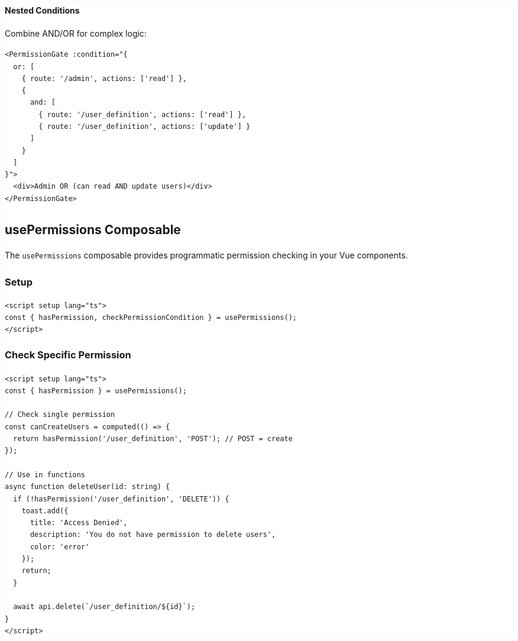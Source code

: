 #### Nested Conditions
Combine AND/OR for complex logic:

```vue
<PermissionGate :condition="{
  or: [
    { route: '/admin', actions: ['read'] },
    {
      and: [
        { route: '/user_definition', actions: ['read'] },
        { route: '/user_definition', actions: ['update'] }
      ]
    }
  ]
}">
  <div>Admin OR (can read AND update users)</div>
</PermissionGate>
```

## usePermissions Composable

The `usePermissions` composable provides programmatic permission checking in your Vue components.

### Setup

```vue
<script setup lang="ts">
const { hasPermission, checkPermissionCondition } = usePermissions();
</script>
```

### Check Specific Permission

```vue
<script setup lang="ts">
const { hasPermission } = usePermissions();

// Check single permission
const canCreateUsers = computed(() => {
  return hasPermission('/user_definition', 'POST'); // POST = create
});

// Use in functions
async function deleteUser(id: string) {
  if (!hasPermission('/user_definition', 'DELETE')) {
    toast.add({
      title: 'Access Denied',
      description: 'You do not have permission to delete users',
      color: 'error'
    });
    return;
  }
  
  await api.delete(`/user_definition/${id}`);
}
</script>
```
